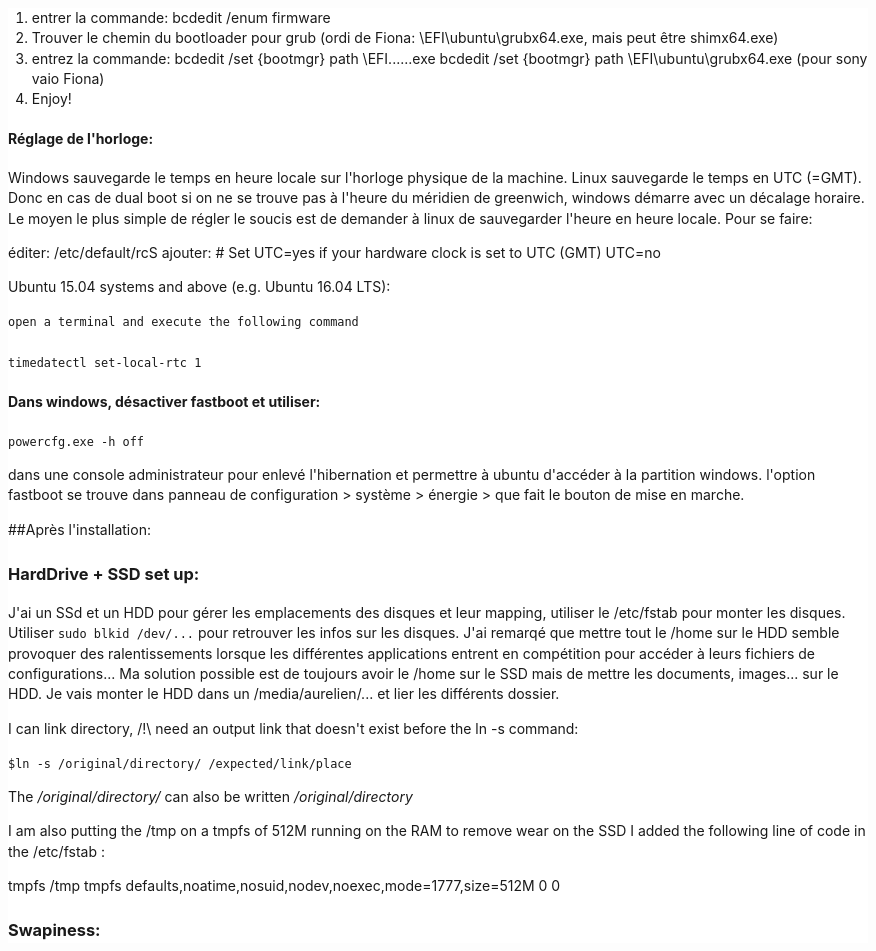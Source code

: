 1. entrer la commande:
    bcdedit /enum firmware
2. Trouver le chemin du bootloader pour grub 
   (ordi de Fiona: \EFI\ubuntu\grubx64.exe, mais peut être shimx64.exe)
3. entrez la commande:
    bcdedit /set {bootmgr} path \EFI\...\...exe
    bcdedit /set {bootmgr} path \EFI\ubuntu\grubx64.exe (pour sony vaio Fiona)
4. Enjoy!

#### Réglage de l'horloge:

Windows sauvegarde le temps en heure locale sur l'horloge physique de la machine.
Linux sauvegarde le temps en UTC (=GMT). Donc en cas de dual boot si on ne se trouve pas
à l'heure du méridien de greenwich, windows démarre avec un décalage horaire. Le moyen le
plus simple de régler le soucis est de demander à linux de sauvegarder l'heure en heure 
locale. Pour se faire:

éditer: /etc/default/rcS
ajouter: 
    # Set UTC=yes if your hardware clock is set to UTC (GMT)
    UTC=no
 
Ubuntu 15.04 systems and above (e.g. Ubuntu 16.04 LTS):

    open a terminal and execute the following command

    timedatectl set-local-rtc 1

#### Dans windows, désactiver fastboot et utiliser:

    powercfg.exe -h off
    
dans une console administrateur pour enlevé l'hibernation et permettre à ubuntu d'accéder à la 
partition windows.
l'option fastboot se trouve dans panneau de configuration > système > énergie > que fait le bouton 
de mise en marche.


##Après l'installation:

### HardDrive + SSD set up:

J'ai un SSd et un HDD pour gérer les emplacements des disques et leur mapping, utiliser le /etc/fstab
 pour monter les disques. Utiliser `sudo blkid /dev/...` pour retrouver les infos sur les disques.
J'ai remarqé que mettre tout le /home sur le HDD semble provoquer des ralentissements lorsque les
différentes applications entrent en compétition pour accéder à leurs fichiers de configurations...
Ma solution possible est de toujours avoir le /home sur le SSD mais de mettre les documents, images...
sur le HDD.
Je vais monter le HDD dans un /media/aurelien/... et lier les différents dossier.

I can link directory, /!\ need an output link that doesn't exist before the ln -s command:

   ```$ln -s /original/directory/ /expected/link/place```

The */original/directory/* can also be written */original/directory*

I am also putting the /tmp on a tmpfs of 512M running on the RAM to remove wear on the SSD
I added the following line of code in the /etc/fstab :

tmpfs                                     /tmp            tmpfs   defaults,noatime,nosuid,nodev,noexec,mode=1777,size=512M              0       0

### Swapiness:

   ```